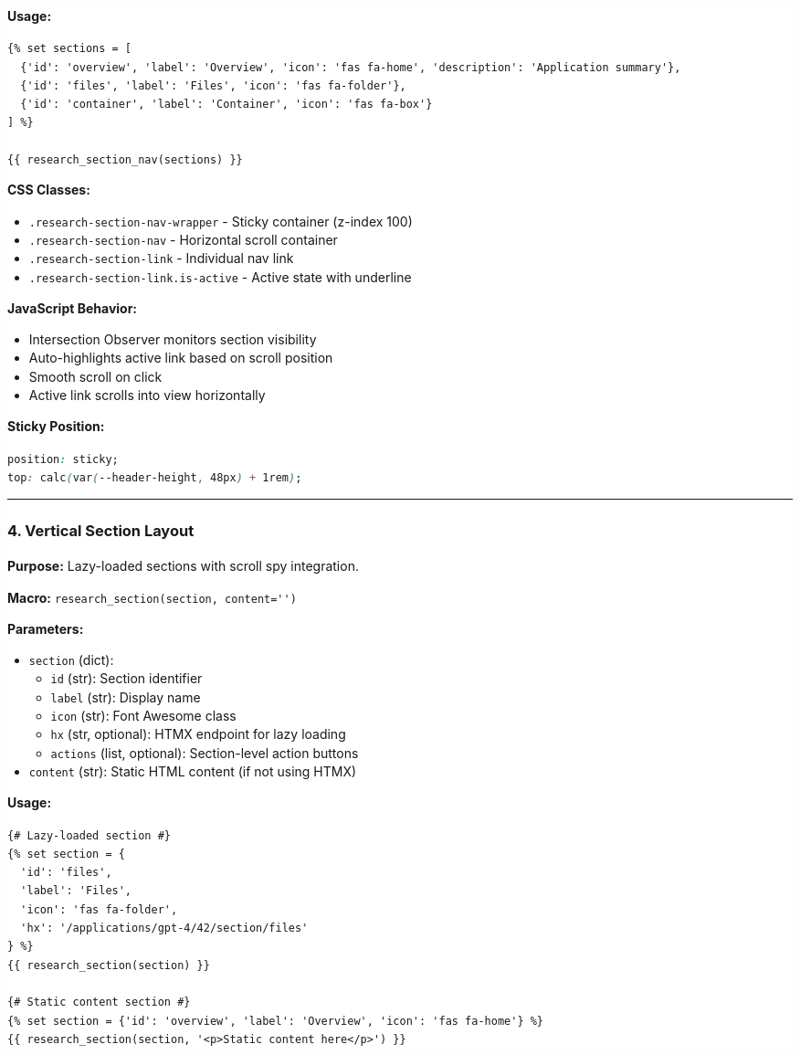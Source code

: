 **Usage:**
```django
{% set sections = [
  {'id': 'overview', 'label': 'Overview', 'icon': 'fas fa-home', 'description': 'Application summary'},
  {'id': 'files', 'label': 'Files', 'icon': 'fas fa-folder'},
  {'id': 'container', 'label': 'Container', 'icon': 'fas fa-box'}
] %}

{{ research_section_nav(sections) }}
```

**CSS Classes:**
- `.research-section-nav-wrapper` - Sticky container (z-index 100)
- `.research-section-nav` - Horizontal scroll container
- `.research-section-link` - Individual nav link
- `.research-section-link.is-active` - Active state with underline

**JavaScript Behavior:**
- Intersection Observer monitors section visibility
- Auto-highlights active link based on scroll position
- Smooth scroll on click
- Active link scrolls into view horizontally

**Sticky Position:**
```css
position: sticky;
top: calc(var(--header-height, 48px) + 1rem);
```

---

### 4. Vertical Section Layout

**Purpose:** Lazy-loaded sections with scroll spy integration.

**Macro:** `research_section(section, content='')`

**Parameters:**
- `section` (dict):
  - `id` (str): Section identifier
  - `label` (str): Display name
  - `icon` (str): Font Awesome class
  - `hx` (str, optional): HTMX endpoint for lazy loading
  - `actions` (list, optional): Section-level action buttons
- `content` (str): Static HTML content (if not using HTMX)

**Usage:**
```django
{# Lazy-loaded section #}
{% set section = {
  'id': 'files',
  'label': 'Files',
  'icon': 'fas fa-folder',
  'hx': '/applications/gpt-4/42/section/files'
} %}
{{ research_section(section) }}

{# Static content section #}
{% set section = {'id': 'overview', 'label': 'Overview', 'icon': 'fas fa-home'} %}
{{ research_section(section, '<p>Static content here</p>') }}
```
